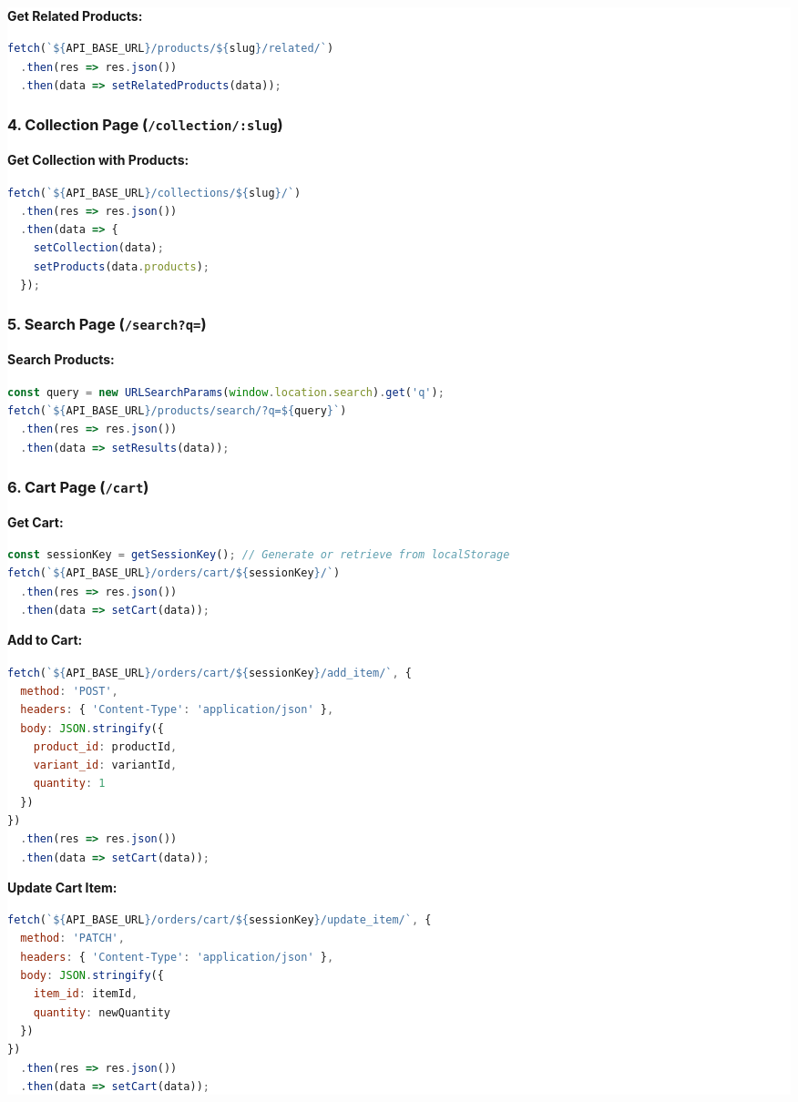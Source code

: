 **Get Related Products:**
```javascript
fetch(`${API_BASE_URL}/products/${slug}/related/`)
  .then(res => res.json())
  .then(data => setRelatedProducts(data));
```

### 4. Collection Page (`/collection/:slug`)

**Get Collection with Products:**
```javascript
fetch(`${API_BASE_URL}/collections/${slug}/`)
  .then(res => res.json())
  .then(data => {
    setCollection(data);
    setProducts(data.products);
  });
```

### 5. Search Page (`/search?q=`)

**Search Products:**
```javascript
const query = new URLSearchParams(window.location.search).get('q');
fetch(`${API_BASE_URL}/products/search/?q=${query}`)
  .then(res => res.json())
  .then(data => setResults(data));
```

### 6. Cart Page (`/cart`)

**Get Cart:**
```javascript
const sessionKey = getSessionKey(); // Generate or retrieve from localStorage
fetch(`${API_BASE_URL}/orders/cart/${sessionKey}/`)
  .then(res => res.json())
  .then(data => setCart(data));
```

**Add to Cart:**
```javascript
fetch(`${API_BASE_URL}/orders/cart/${sessionKey}/add_item/`, {
  method: 'POST',
  headers: { 'Content-Type': 'application/json' },
  body: JSON.stringify({
    product_id: productId,
    variant_id: variantId,
    quantity: 1
  })
})
  .then(res => res.json())
  .then(data => setCart(data));
```

**Update Cart Item:**
```javascript
fetch(`${API_BASE_URL}/orders/cart/${sessionKey}/update_item/`, {
  method: 'PATCH',
  headers: { 'Content-Type': 'application/json' },
  body: JSON.stringify({
    item_id: itemId,
    quantity: newQuantity
  })
})
  .then(res => res.json())
  .then(data => setCart(data));
```
